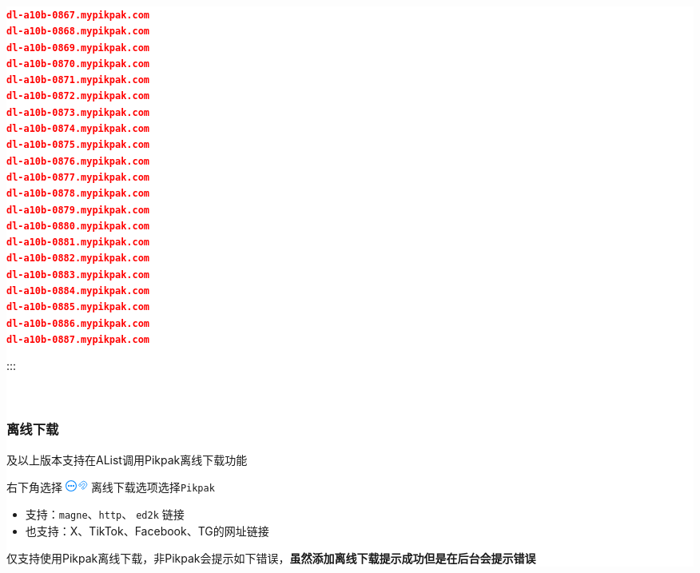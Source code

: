 ```json
dl-a10b-0867.mypikpak.com
dl-a10b-0868.mypikpak.com
dl-a10b-0869.mypikpak.com
dl-a10b-0870.mypikpak.com
dl-a10b-0871.mypikpak.com
dl-a10b-0872.mypikpak.com
dl-a10b-0873.mypikpak.com
dl-a10b-0874.mypikpak.com
dl-a10b-0875.mypikpak.com
dl-a10b-0876.mypikpak.com
dl-a10b-0877.mypikpak.com
dl-a10b-0878.mypikpak.com
dl-a10b-0879.mypikpak.com
dl-a10b-0880.mypikpak.com
dl-a10b-0881.mypikpak.com
dl-a10b-0882.mypikpak.com
dl-a10b-0883.mypikpak.com
dl-a10b-0884.mypikpak.com
dl-a10b-0885.mypikpak.com
dl-a10b-0886.mypikpak.com
dl-a10b-0887.mypikpak.com
```

:::

<br/>



### **离线下载**

<Badge text="v3.36.0" type="info" vertical="middle" /> 及以上版本支持在AList调用Pikpak离线下载功能

右下角选择  <span style="color: rgb(24, 144, 255);"><svg fill="none" stroke-width="0" xmlns="http://www.w3.org/2000/svg" viewBox="0 0 24 24" class="toolbar-toggle hope-icon hope-c-XNyZK hope-c-PJLV hope-c-PJLV-ifkxHPo-css" height="1em" width="1em" style="overflow: visible;"><path fill="currentColor" d="M7 14a2 2 0 100-4 2 2 0 000 4zM14 12a2 2 0 11-4 0 2 2 0 014 0zM17 14a2 2 0 100-4 2 2 0 000 4z"></path><path fill="currentColor" fill-rule="evenodd" d="M24 12c0 6.627-5.373 12-12 12S0 18.627 0 12 5.373 0 12 0s12 5.373 12 12zm-2 0c0 5.523-4.477 10-10 10S2 17.523 2 12 6.477 2 12 2s10 4.477 10 10z" clip-rule="evenodd"></path></svg></span><span style="color: rgb(24, 144, 255);"><svg fill="currentColor" stroke-width="0" xmlns="http://www.w3.org/2000/svg" viewBox="0 0 512 512" class="hope-icon hope-c-XNyZK hope-c-PJLV hope-c-PJLV-iipViGO-css" tips="offline_download" height="1em" width="1em" style="overflow: visible;"><path fill="none" stroke="currentColor" stroke-miterlimit="10" stroke-width="32" d="M421.83 293.82A144 144 0 00218.18 90.17M353.94 225.94a48 48 0 00-67.88-67.88"></path><path stroke-linecap="round" stroke-miterlimit="10" stroke-width="32" d="M192 464v-48M90.18 421.82l33.94-33.94M48 320h48"></path><path fill="none" stroke="currentColor" stroke-linejoin="round" stroke-width="32" d="M286.06 158.06L172.92 271.19a32 32 0 01-45.25 0L105 248.57a32 32 0 010-45.26L218.18 90.17M421.83 293.82L308.69 407a32 32 0 01-45.26 0l-22.62-22.63a32 32 0 010-45.26l113.13-113.17M139.6 169.98l67.88 67.89M275.36 305.75l67.89 67.88"></path> </svg></span> 离线下载选项选择`Pikpak`

- 支持：`magne`、`http`、 `ed2k` 链接
- 也支持：X、TikTok、Facebook、TG的网址链接

仅支持使用Pikpak离线下载，非Pikpak会提示如下错误，**虽然添加离线下载提示成功但是在后台会提示错误**

